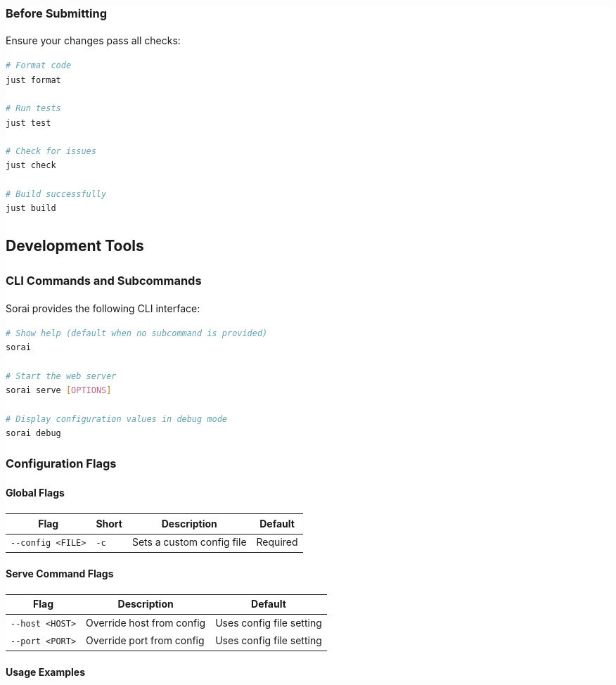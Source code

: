 ### Before Submitting

Ensure your changes pass all checks:

```bash
# Format code
just format

# Run tests
just test

# Check for issues
just check

# Build successfully
just build
```

## Development Tools

### CLI Commands and Subcommands

Sorai provides the following CLI interface:

```bash
# Show help (default when no subcommand is provided)
sorai

# Start the web server
sorai serve [OPTIONS]

# Display configuration values in debug mode
sorai debug
```

### Configuration Flags

#### Global Flags

| Flag              | Short | Description               | Default  |
|-------------------|-------|---------------------------|----------|
| `--config <FILE>` | `-c`  | Sets a custom config file | Required |

#### Serve Command Flags

| Flag            | Description               | Default                  |
|-----------------|---------------------------|--------------------------|
| `--host <HOST>` | Override host from config | Uses config file setting |
| `--port <PORT>` | Override port from config | Uses config file setting |

#### Usage Examples
